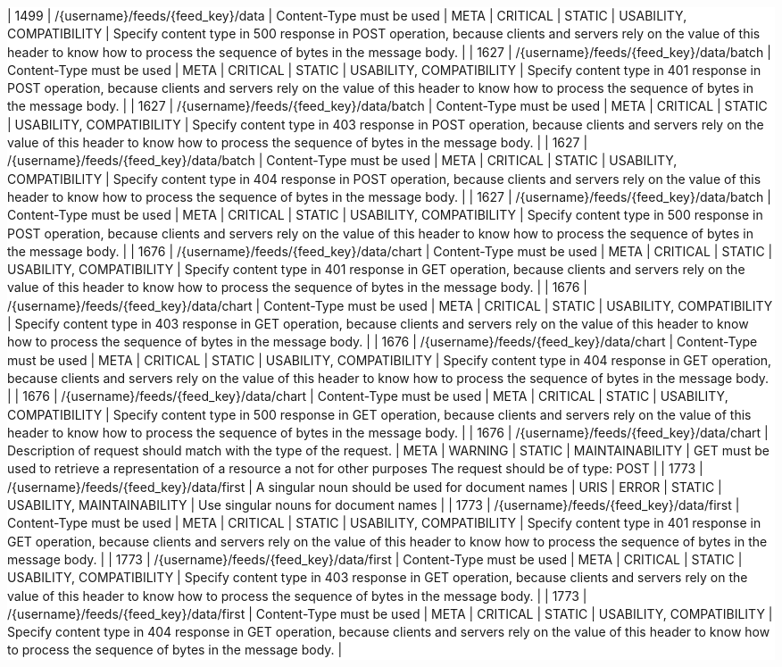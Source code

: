 | 1499     | /{username}/feeds/{feed_key}/data                          | Content-Type must be used                                                        | META     | CRITICAL | STATIC    | USABILITY, COMPATIBILITY       | Specify content type in 500 response in POST operation, because clients and servers rely on the value of this header to know how to process the sequence of bytes in the message body.   |
| 1627     | /{username}/feeds/{feed_key}/data/batch                    | Content-Type must be used                                                        | META     | CRITICAL | STATIC    | USABILITY, COMPATIBILITY       | Specify content type in 401 response in POST operation, because clients and servers rely on the value of this header to know how to process the sequence of bytes in the message body.   |
| 1627     | /{username}/feeds/{feed_key}/data/batch                    | Content-Type must be used                                                        | META     | CRITICAL | STATIC    | USABILITY, COMPATIBILITY       | Specify content type in 403 response in POST operation, because clients and servers rely on the value of this header to know how to process the sequence of bytes in the message body.   |
| 1627     | /{username}/feeds/{feed_key}/data/batch                    | Content-Type must be used                                                        | META     | CRITICAL | STATIC    | USABILITY, COMPATIBILITY       | Specify content type in 404 response in POST operation, because clients and servers rely on the value of this header to know how to process the sequence of bytes in the message body.   |
| 1627     | /{username}/feeds/{feed_key}/data/batch                    | Content-Type must be used                                                        | META     | CRITICAL | STATIC    | USABILITY, COMPATIBILITY       | Specify content type in 500 response in POST operation, because clients and servers rely on the value of this header to know how to process the sequence of bytes in the message body.   |
| 1676     | /{username}/feeds/{feed_key}/data/chart                    | Content-Type must be used                                                        | META     | CRITICAL | STATIC    | USABILITY, COMPATIBILITY       | Specify content type in 401 response in GET operation, because clients and servers rely on the value of this header to know how to process the sequence of bytes in the message body.    |
| 1676     | /{username}/feeds/{feed_key}/data/chart                    | Content-Type must be used                                                        | META     | CRITICAL | STATIC    | USABILITY, COMPATIBILITY       | Specify content type in 403 response in GET operation, because clients and servers rely on the value of this header to know how to process the sequence of bytes in the message body.    |
| 1676     | /{username}/feeds/{feed_key}/data/chart                    | Content-Type must be used                                                        | META     | CRITICAL | STATIC    | USABILITY, COMPATIBILITY       | Specify content type in 404 response in GET operation, because clients and servers rely on the value of this header to know how to process the sequence of bytes in the message body.    |
| 1676     | /{username}/feeds/{feed_key}/data/chart                    | Content-Type must be used                                                        | META     | CRITICAL | STATIC    | USABILITY, COMPATIBILITY       | Specify content type in 500 response in GET operation, because clients and servers rely on the value of this header to know how to process the sequence of bytes in the message body.    |
| 1676     | /{username}/feeds/{feed_key}/data/chart                    | Description of request should match with the type of the request.                | META     | WARNING  | STATIC    | MAINTAINABILITY                | GET must be used to retrieve a representation of a resource a not for other purposes The request should be of type: POST                                                                 |
| 1773     | /{username}/feeds/{feed_key}/data/first                    | A singular noun should be used for document names                                | URIS     | ERROR    | STATIC    | USABILITY, MAINTAINABILITY     | Use singular nouns for document names                                                                                                                                                    |
| 1773     | /{username}/feeds/{feed_key}/data/first                    | Content-Type must be used                                                        | META     | CRITICAL | STATIC    | USABILITY, COMPATIBILITY       | Specify content type in 401 response in GET operation, because clients and servers rely on the value of this header to know how to process the sequence of bytes in the message body.    |
| 1773     | /{username}/feeds/{feed_key}/data/first                    | Content-Type must be used                                                        | META     | CRITICAL | STATIC    | USABILITY, COMPATIBILITY       | Specify content type in 403 response in GET operation, because clients and servers rely on the value of this header to know how to process the sequence of bytes in the message body.    |
| 1773     | /{username}/feeds/{feed_key}/data/first                    | Content-Type must be used                                                        | META     | CRITICAL | STATIC    | USABILITY, COMPATIBILITY       | Specify content type in 404 response in GET operation, because clients and servers rely on the value of this header to know how to process the sequence of bytes in the message body.    |